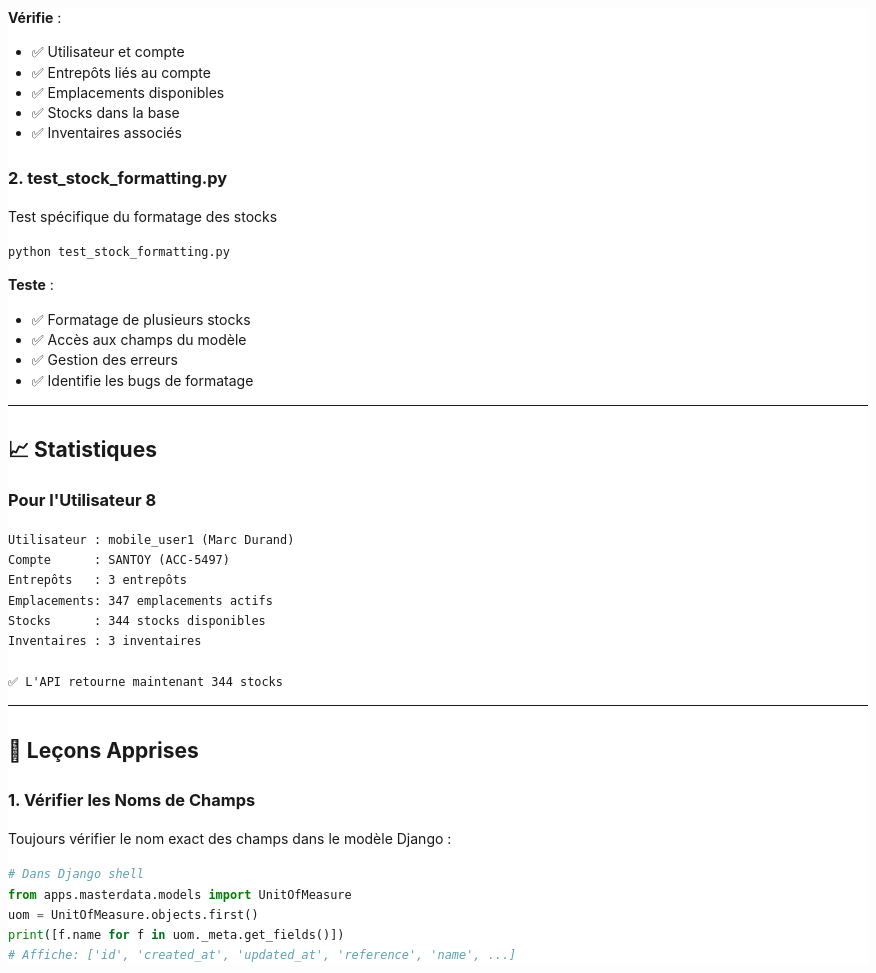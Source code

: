 **Vérifie** :
- ✅ Utilisateur et compte
- ✅ Entrepôts liés au compte
- ✅ Emplacements disponibles
- ✅ Stocks dans la base
- ✅ Inventaires associés

### 2. test_stock_formatting.py

Test spécifique du formatage des stocks

```bash
python test_stock_formatting.py
```

**Teste** :
- ✅ Formatage de plusieurs stocks
- ✅ Accès aux champs du modèle
- ✅ Gestion des erreurs
- ✅ Identifie les bugs de formatage

---

## 📈 Statistiques

### Pour l'Utilisateur 8

```
Utilisateur : mobile_user1 (Marc Durand)
Compte      : SANTOY (ACC-5497)
Entrepôts   : 3 entrepôts
Emplacements: 347 emplacements actifs
Stocks      : 344 stocks disponibles
Inventaires : 3 inventaires

✅ L'API retourne maintenant 344 stocks
```

---

## 🐛 Leçons Apprises

### 1. Vérifier les Noms de Champs

Toujours vérifier le nom exact des champs dans le modèle Django :

```python
# Dans Django shell
from apps.masterdata.models import UnitOfMeasure
uom = UnitOfMeasure.objects.first()
print([f.name for f in uom._meta.get_fields()])
# Affiche: ['id', 'created_at', 'updated_at', 'reference', 'name', ...]
```
